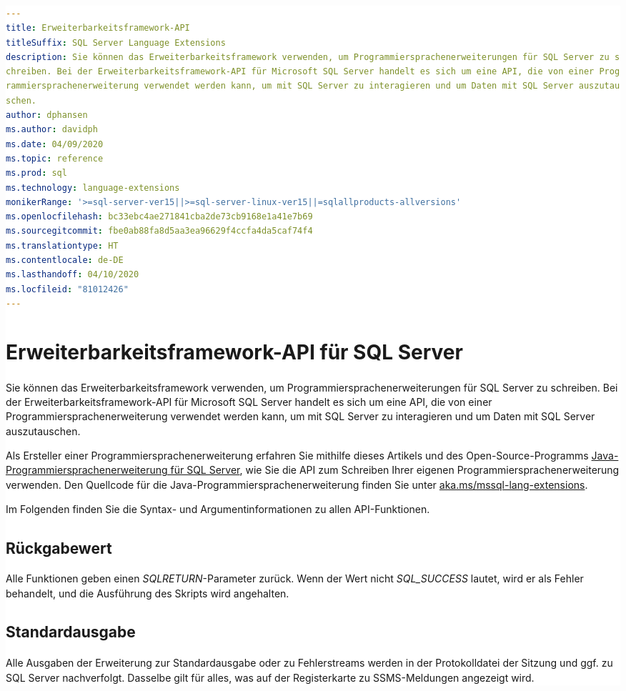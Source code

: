 ```yaml
---
title: Erweiterbarkeitsframework-API
titleSuffix: SQL Server Language Extensions
description: Sie können das Erweiterbarkeitsframework verwenden, um Programmiersprachenerweiterungen für SQL Server zu schreiben. Bei der Erweiterbarkeitsframework-API für Microsoft SQL Server handelt es sich um eine API, die von einer Programmiersprachenerweiterung verwendet werden kann, um mit SQL Server zu interagieren und um Daten mit SQL Server auszutauschen.
author: dphansen
ms.author: davidph
ms.date: 04/09/2020
ms.topic: reference
ms.prod: sql
ms.technology: language-extensions
monikerRange: '>=sql-server-ver15||>=sql-server-linux-ver15||=sqlallproducts-allversions'
ms.openlocfilehash: bc33ebc4ae271841cba2de73cb9168e1a41e7b69
ms.sourcegitcommit: fbe0ab88fa8d5aa3ea96629f4ccfa4da5caf74f4
ms.translationtype: HT
ms.contentlocale: de-DE
ms.lasthandoff: 04/10/2020
ms.locfileid: "81012426"
---
```

# <a name="extensibility-framework-api-for-sql-server"></a>Erweiterbarkeitsframework-API für SQL Server

Sie können das Erweiterbarkeitsframework verwenden, um Programmiersprachenerweiterungen für SQL Server zu schreiben. Bei der Erweiterbarkeitsframework-API für Microsoft SQL Server handelt es sich um eine API, die von einer Programmiersprachenerweiterung verwendet werden kann, um mit SQL Server zu interagieren und um Daten mit SQL Server auszutauschen.

Als Ersteller einer Programmiersprachenerweiterung erfahren Sie mithilfe dieses Artikels und des Open-Source-Programms [Java-Programmiersprachenerweiterung für SQL Server](../how-to/extensibility-sdk-java-sql-server.md), wie Sie die API zum Schreiben Ihrer eigenen Programmiersprachenerweiterung verwenden. Den Quellcode für die Java-Programmiersprachenerweiterung finden Sie unter [aka.ms/mssql-lang-extensions](https://aka.ms/mssql-lang-extensions).

Im Folgenden finden Sie die Syntax- und Argumentinformationen zu allen API-Funktionen.

## <a name="return-value"></a>Rückgabewert

Alle Funktionen geben einen *SQLRETURN*-Parameter zurück. Wenn der Wert nicht *SQL_SUCCESS* lautet, wird er als Fehler behandelt, und die Ausführung des Skripts wird angehalten.

## <a name="standard-output"></a>Standardausgabe

Alle Ausgaben der Erweiterung zur Standardausgabe oder zu Fehlerstreams werden in der Protokolldatei der Sitzung und ggf. zu SQL Server nachverfolgt. Dasselbe gilt für alles, was auf der Registerkarte zu SSMS-Meldungen angezeigt wird.

